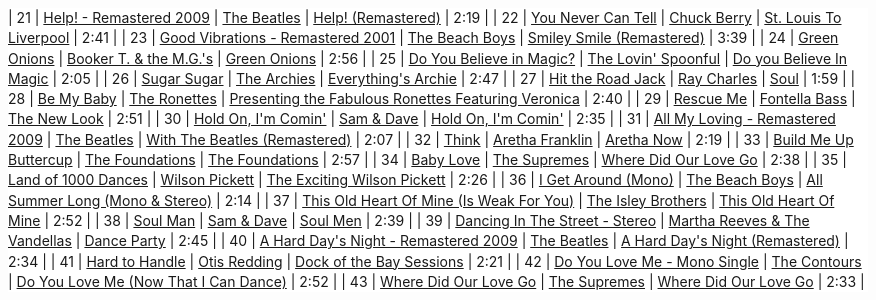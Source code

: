| 21 | [Help! \- Remastered 2009](https://open.spotify.com/track/7DD7eSuYSC5xk2ArU62esN) | [The Beatles](https://open.spotify.com/artist/3WrFJ7ztbogyGnTHbHJFl2) | [Help! \(Remastered\)](https://open.spotify.com/album/0PT5m6hwPRrpBwIHVnvbFX) | 2:19 |
| 22 | [You Never Can Tell](https://open.spotify.com/track/6FT83pFXKhDlXDsNJFAHWz) | [Chuck Berry](https://open.spotify.com/artist/293zczrfYafIItmnmM3coR) | [St\. Louis To Liverpool](https://open.spotify.com/album/6ITR4bqkKZGyanAlQgXtyK) | 2:41 |
| 23 | [Good Vibrations \- Remastered 2001](https://open.spotify.com/track/5t9KYe0Fhd5cW6UYT4qP8f) | [The Beach Boys](https://open.spotify.com/artist/3oDbviiivRWhXwIE8hxkVV) | [Smiley Smile \(Remastered\)](https://open.spotify.com/album/37rNuexqEXWeSIOiJtn3A9) | 3:39 |
| 24 | [Green Onions](https://open.spotify.com/track/4fQMGlCawbTkH9yPPZ49kP) | [Booker T\. & the M.G.'s](https://open.spotify.com/artist/2vDV0T8sxx2ENnKXds75e5) | [Green Onions](https://open.spotify.com/album/2aGFVLz0oQPa3uxCfq9lcU) | 2:56 |
| 25 | [Do You Believe in Magic?](https://open.spotify.com/track/1udKn1oNKYQSQ9OmiIWCMu) | [The Lovin' Spoonful](https://open.spotify.com/artist/7CCn4PFRRRZF127jtCBAUe) | [Do you Believe In Magic](https://open.spotify.com/album/5bx2ZHa0KUDMD5T0r9V030) | 2:05 |
| 26 | [Sugar Sugar](https://open.spotify.com/track/6MTd61g9zq6CB1FnJydjEb) | [The Archies](https://open.spotify.com/artist/33QmoCkSqADuQEtMCysYLh) | [Everything's Archie](https://open.spotify.com/album/3Yx7rFz5gPsuWOoNncW0UP) | 2:47 |
| 27 | [Hit the Road Jack](https://open.spotify.com/track/2HoqbEOXgbDSLZ5XCePEXt) | [Ray Charles](https://open.spotify.com/artist/1eYhYunlNJlDoQhtYBvPsi) | [Soul](https://open.spotify.com/album/6ARDVnSbcuiC1ROfWYY4SD) | 1:59 |
| 28 | [Be My Baby](https://open.spotify.com/track/1WN4uNclrDuczTO3bCr8s1) | [The Ronettes](https://open.spotify.com/artist/7CyeXFnOrfC1N6z4naIpgo) | [Presenting the Fabulous Ronettes Featuring Veronica](https://open.spotify.com/album/0CoNLgOwcZGBUSwd9fAZuy) | 2:40 |
| 29 | [Rescue Me](https://open.spotify.com/track/1GY8zOFi8rC39xXnD0tKO8) | [Fontella Bass](https://open.spotify.com/artist/6k3YMXJ1MJLgUEAlSPC6hA) | [The New Look](https://open.spotify.com/album/6PB1ExLaenkyov5q1NrSXd) | 2:51 |
| 30 | [Hold On, I'm Comin'](https://open.spotify.com/track/6PgVDY8GTkxF3GmhVGPzoB) | [Sam & Dave](https://open.spotify.com/artist/2BVYdY4PyfCF9z4NrkhEB2) | [Hold On, I'm Comin'](https://open.spotify.com/album/2PBsbww0MYw9F1JzyYWIEO) | 2:35 |
| 31 | [All My Loving \- Remastered 2009](https://open.spotify.com/track/4joiWvli4qJVEW6qZV2i2J) | [The Beatles](https://open.spotify.com/artist/3WrFJ7ztbogyGnTHbHJFl2) | [With The Beatles \(Remastered\)](https://open.spotify.com/album/1aYdiJk6XKeHWGO3FzHHTr) | 2:07 |
| 32 | [Think](https://open.spotify.com/track/4yQw7FR9lcvL6RHtegbJBh) | [Aretha Franklin](https://open.spotify.com/artist/7nwUJBm0HE4ZxD3f5cy5ok) | [Aretha Now](https://open.spotify.com/album/55HZ2ectg1mMTEKDqIq3kC) | 2:19 |
| 33 | [Build Me Up Buttercup](https://open.spotify.com/track/6sPOmDulFtLzfX25zICNrC) | [The Foundations](https://open.spotify.com/artist/4GITZM5LCR2KcdlgEOrNLD) | [The Foundations](https://open.spotify.com/album/3j1kw5l2mEeKCUuXXwjhWp) | 2:57 |
| 34 | [Baby Love](https://open.spotify.com/track/5uES1C2NgkdrNHiCwf9jRr) | [The Supremes](https://open.spotify.com/artist/57bUPid8xztkieZfS7OlEV) | [Where Did Our Love Go](https://open.spotify.com/album/05pI1Rx1HQ4KA0a0e3PJlV) | 2:38 |
| 35 | [Land of 1000 Dances](https://open.spotify.com/track/76ICmoJ4PcoMWoooaTxnQs) | [Wilson Pickett](https://open.spotify.com/artist/0N5PyKJzS3M1XNlaCL7bbE) | [The Exciting Wilson Pickett](https://open.spotify.com/album/3fxWzXNMhTz01uShzMARnm) | 2:26 |
| 36 | [I Get Around \(Mono\)](https://open.spotify.com/track/3v9xlH6BpmRbqL7hgNJhfT) | [The Beach Boys](https://open.spotify.com/artist/3oDbviiivRWhXwIE8hxkVV) | [All Summer Long \(Mono & Stereo\)](https://open.spotify.com/album/6GnzWMUyNEETCq6eftD98v) | 2:14 |
| 37 | [This Old Heart Of Mine \(Is Weak For You\)](https://open.spotify.com/track/5c33j1xFVOL4G24zxYhssB) | [The Isley Brothers](https://open.spotify.com/artist/53QzNeFpzAaXYnrDBbDrIp) | [This Old Heart Of Mine](https://open.spotify.com/album/6iIk47TPgtfIxzL2ALdBSN) | 2:52 |
| 38 | [Soul Man](https://open.spotify.com/track/4eGHlplaq1ME8oetnTuFFf) | [Sam & Dave](https://open.spotify.com/artist/2BVYdY4PyfCF9z4NrkhEB2) | [Soul Men](https://open.spotify.com/album/1DThdjKvkvxYaqlDUnQGzK) | 2:39 |
| 39 | [Dancing In The Street \- Stereo](https://open.spotify.com/track/6rLqjzGV5VMLDWEnuUqi8q) | [Martha Reeves & The Vandellas](https://open.spotify.com/artist/1Pe5hlKMCTULjosqZ6KanP) | [Dance Party](https://open.spotify.com/album/3lFGAL3WruNTdBXfct7ZbZ) | 2:45 |
| 40 | [A Hard Day's Night \- Remastered 2009](https://open.spotify.com/track/5J2CHimS7dWYMImCHkEFaJ) | [The Beatles](https://open.spotify.com/artist/3WrFJ7ztbogyGnTHbHJFl2) | [A Hard Day's Night \(Remastered\)](https://open.spotify.com/album/6wCttLq0ADzkPgtRnUihLV) | 2:34 |
| 41 | [Hard to Handle](https://open.spotify.com/track/7FXuCkl1kfxwS5icDjTwbM) | [Otis Redding](https://open.spotify.com/artist/60df5JBRRPcnSpsIMxxwQm) | [Dock of the Bay Sessions](https://open.spotify.com/album/3mdKPgJ2hyDF9ToznWuCn1) | 2:21 |
| 42 | [Do You Love Me \- Mono Single](https://open.spotify.com/track/0Omt3rVppHIlYFXNL1VWgL) | [The Contours](https://open.spotify.com/artist/2ugPdplEWBmyU6EcIzlcY1) | [Do You Love Me \(Now That I Can Dance\)](https://open.spotify.com/album/0lsPVVIQ2e9CzDZCTtQB89) | 2:52 |
| 43 | [Where Did Our Love Go](https://open.spotify.com/track/69RH84na5iUNwrwxpgjC5j) | [The Supremes](https://open.spotify.com/artist/57bUPid8xztkieZfS7OlEV) | [Where Did Our Love Go](https://open.spotify.com/album/05pI1Rx1HQ4KA0a0e3PJlV) | 2:33 |